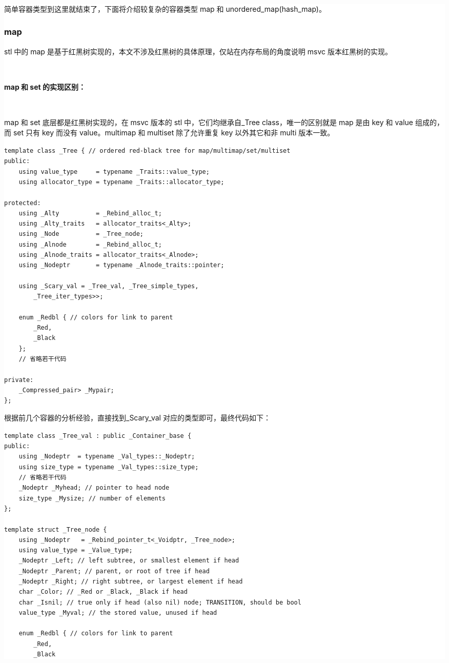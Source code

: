 简单容器类型到这里就结束了，下面将介绍较复杂的容器类型 map 和 unordered_map(hash_map)。

### **map**

stl 中的 map 是基于红黑树实现的，本文不涉及红黑树的具体原理，仅站在内存布局的角度说明 msvc 版本红黑树的实现。

 

**map 和 set 的实现区别：**

 

map 和 set 底层都是红黑树实现的，在 msvc 版本的 stl 中，它们均继承自_Tree class，唯一的区别就是 map 是由 key 和 value 组成的，而 set 只有 key 而没有 value。multimap 和 multiset 除了允许重复 key 以外其它和非 multi 版本一致。

```
template class _Tree { // ordered red-black tree for map/multimap/set/multiset
public:
    using value_type     = typename _Traits::value_type;
    using allocator_type = typename _Traits::allocator_type;
 
protected:
    using _Alty          = _Rebind_alloc_t;
    using _Alty_traits   = allocator_traits<_Alty>;
    using _Node          = _Tree_node;
    using _Alnode        = _Rebind_alloc_t;
    using _Alnode_traits = allocator_traits<_Alnode>;
    using _Nodeptr       = typename _Alnode_traits::pointer;
 
    using _Scary_val = _Tree_val, _Tree_simple_types,
        _Tree_iter_types>>;
 
    enum _Redbl { // colors for link to parent
        _Red,
        _Black
    };
    // 省略若干代码
 
private:
    _Compressed_pair> _Mypair;
}; 
```

根据前几个容器的分析经验，直接找到_Scary_val 对应的类型即可，最终代码如下：

```
template class _Tree_val : public _Container_base {
public:
    using _Nodeptr  = typename _Val_types::_Nodeptr;
    using size_type = typename _Val_types::size_type;
    // 省略若干代码
    _Nodeptr _Myhead; // pointer to head node
    size_type _Mysize; // number of elements
};
 
template struct _Tree_node {
    using _Nodeptr   = _Rebind_pointer_t<_Voidptr, _Tree_node>;
    using value_type = _Value_type;
    _Nodeptr _Left; // left subtree, or smallest element if head
    _Nodeptr _Parent; // parent, or root of tree if head
    _Nodeptr _Right; // right subtree, or largest element if head
    char _Color; // _Red or _Black, _Black if head
    char _Isnil; // true only if head (also nil) node; TRANSITION, should be bool
    value_type _Myval; // the stored value, unused if head
 
    enum _Redbl { // colors for link to parent
        _Red,
        _Black
```